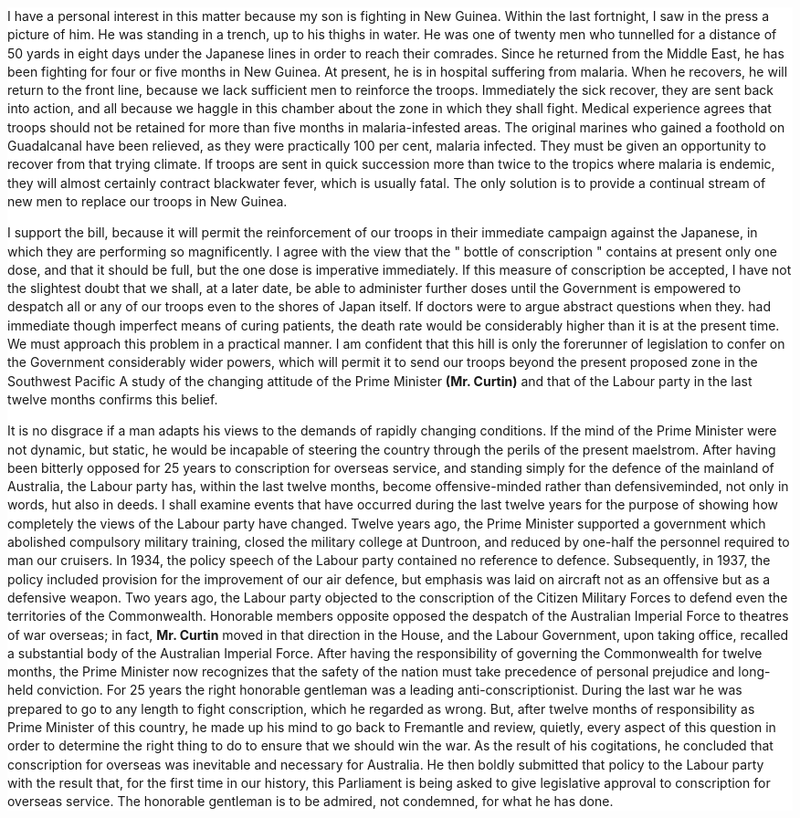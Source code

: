 I have a personal interest in this matter because my son is fighting in New Guinea. Within the last fortnight, I saw in the press a picture of him. He was standing in a trench, up to his thighs in water. He was one of twenty men who tunnelled for a distance of 50 yards in eight days under the Japanese lines in order to reach their comrades. Since he returned from the Middle East, he has been fighting for four or five months in New Guinea. At present, he is in hospital suffering from malaria. When he recovers, he will return to the front line, because we lack sufficient men to reinforce the troops. Immediately the sick recover, they are sent back into action, and all because we haggle in this chamber about the zone in which they shall fight. Medical experience agrees that troops should not be retained for more than five months in malaria-infested areas. The original marines who gained a foothold on Guadalcanal have been relieved, as they were practically 100 per cent, malaria infected. They must be given an opportunity to recover from that trying climate. If troops are sent in quick succession more than twice to the tropics where malaria is endemic, they will almost certainly contract blackwater fever, which is usually fatal. The only solution is to provide a continual stream of new men to replace our troops in New Guinea. 

I support the bill, because it will permit the reinforcement of our troops in their immediate campaign against the Japanese, in which they are performing so magnificently. I agree with the view that the " bottle of conscription " contains at present only one dose, and that it should be full, but the one dose is imperative immediately. If this measure of conscription be accepted, I have not the slightest doubt that we shall, at a later date, be able to administer further doses until the Government is empowered to despatch all or any of our troops even to the shores of Japan itself. If doctors were to argue abstract questions when they. had immediate though imperfect means of curing patients, the death rate would be considerably higher than it is at the present time.  We must approach this problem in a practical manner. I am confident that this hill is only the forerunner of legislation to confer on the Government considerably wider powers, which will permit it to send our troops beyond the present proposed zone in the Southwest Pacific A study of the changing attitude of the Prime Minister  **(Mr. Curtin)**  and that of the Labour party in the last twelve months confirms this belief. 

It is no disgrace if a man adapts his views to the demands of rapidly changing conditions. If the mind of the Prime Minister were not dynamic, but static, he would be incapable of steering the country through the perils of the present maelstrom. After having been bitterly opposed for 25 years to conscription for overseas service, and standing simply for the defence of the mainland of Australia, the Labour party has, within the last twelve months, become offensive-minded rather than defensiveminded, not only in words, hut also in deeds. I shall examine events that have occurred during the last twelve years for the purpose of showing how completely the views of the Labour party have changed. Twelve years ago, the Prime Minister supported a government which abolished compulsory military training, closed the military college at Duntroon, and reduced by one-half the personnel required to man our cruisers. In 1934, the policy speech of the Labour party contained no reference to defence. Subsequently, in 1937, the policy included provision for the improvement of our air defence, but emphasis was laid on aircraft not as an offensive but as a defensive weapon. Two years ago, the Labour party objected to the conscription of the Citizen Military Forces to defend even the territories of the Commonwealth. Honorable members opposite opposed the despatch of the Australian Imperial Force to theatres of war overseas; in fact,  **Mr. Curtin**  moved in that direction in the House, and the  Labour Government, upon taking office, recalled a substantial body of the Australian Imperial Force. After having the responsibility of governing the Commonwealth for twelve months, the Prime Minister now recognizes that the safety of the nation must take precedence of personal prejudice and long-held conviction. For 25 years the right honorable gentleman was a leading  anti-conscriptionist.  During the last war he was prepared to go to any length to fight conscription, which he regarded as wrong. But, after twelve months of responsibility as Prime Minister of this country, he made up his mind to go back to Fremantle and review, quietly, every aspect of this question in order to determine the right thing to do to ensure that we should win the war. As the result of his cogitations, he concluded that conscription for overseas was inevitable and necessary for Australia. He then boldly submitted that policy to the Labour party with the result that, for the first time in our history, this Parliament is being asked to give legislative approval to conscription for overseas service. The honorable gentleman is to be admired, not condemned, for what he has done. 
